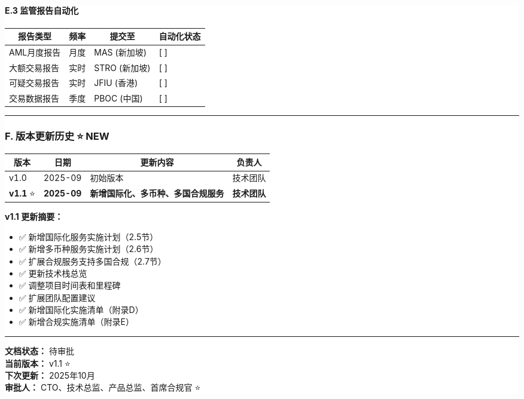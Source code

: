 #### E.3 监管报告自动化

| 报告类型 | 频率 | 提交至 | 自动化状态 |
|---------|------|--------|-----------|
| AML月度报告 | 月度 | MAS (新加坡) | [ ] |
| 大额交易报告 | 实时 | STRO (新加坡) | [ ] |
| 可疑交易报告 | 实时 | JFIU (香港) | [ ] |
| 交易数据报告 | 季度 | PBOC (中国) | [ ] |

---

### F. 版本更新历史 ⭐ NEW

| 版本 | 日期 | 更新内容 | 负责人 |
|------|------|---------|--------|
| v1.0 | 2025-09 | 初始版本 | 技术团队 |
| **v1.1** ⭐ | **2025-09** | **新增国际化、多币种、多国合规服务** | **技术团队** |

**v1.1 更新摘要：**
- ✅ 新增国际化服务实施计划（2.5节）
- ✅ 新增多币种服务实施计划（2.6节）
- ✅ 扩展合规服务支持多国合规（2.7节）
- ✅ 更新技术栈总览
- ✅ 调整项目时间表和里程碑
- ✅ 扩展团队配置建议
- ✅ 新增国际化实施清单（附录D）
- ✅ 新增合规实施清单（附录E）

---

**文档状态：** 待审批  
**当前版本：** v1.1 ⭐  
**下次更新：** 2025年10月  
**审批人：** CTO、技术总监、产品总监、首席合规官 ⭐ 